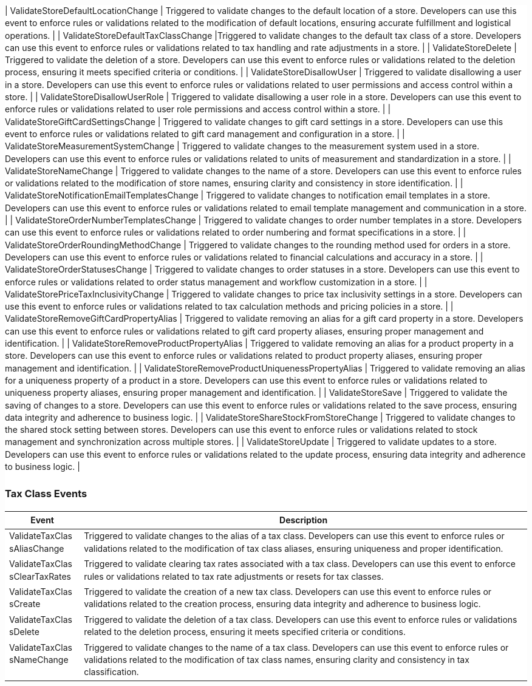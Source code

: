 | ValidateStoreDefaultLocationChange | Triggered to validate changes to the default location of a store. Developers can use this event to enforce rules or validations related to the modification of default locations, ensuring accurate fulfillment and logistical operations. |
| ValidateStoreDefaultTaxClassChange |Triggered to validate changes to the default tax class of a store. Developers can use this event to enforce rules or validations related to tax handling and rate adjustments in a store.  |
| ValidateStoreDelete | Triggered to validate the deletion of a store. Developers can use this event to enforce rules or validations related to the deletion process, ensuring it meets specified criteria or conditions. |
| ValidateStoreDisallowUser | Triggered to validate disallowing a user in a store. Developers can use this event to enforce rules or validations related to user permissions and access control within a store. |
| ValidateStoreDisallowUserRole | Triggered to validate disallowing a user role in a store. Developers can use this event to enforce rules or validations related to user role permissions and access control within a store. |
| ValidateStoreGiftCardSettingsChange | Triggered to validate changes to gift card settings in a store. Developers can use this event to enforce rules or validations related to gift card management and configuration in a store. |
| ValidateStoreMeasurementSystemChange | Triggered to validate changes to the measurement system used in a store. Developers can use this event to enforce rules or validations related to units of measurement and standardization in a store. |
| ValidateStoreNameChange | Triggered to validate changes to the name of a store. Developers can use this event to enforce rules or validations related to the modification of store names, ensuring clarity and consistency in store identification.  |
| ValidateStoreNotificationEmailTemplatesChange | Triggered to validate changes to notification email templates in a store. Developers can use this event to enforce rules or validations related to email template management and communication in a store. |
| ValidateStoreOrderNumberTemplatesChange | Triggered to validate changes to order number templates in a store. Developers can use this event to enforce rules or validations related to order numbering and format specifications in a store.  |
| ValidateStoreOrderRoundingMethodChange | Triggered to validate changes to the rounding method used for orders in a store. Developers can use this event to enforce rules or validations related to financial calculations and accuracy in a store. |
| ValidateStoreOrderStatusesChange | Triggered to validate changes to order statuses in a store. Developers can use this event to enforce rules or validations related to order status management and workflow customization in a store. |
| ValidateStorePriceTaxInclusivityChange | Triggered to validate changes to price tax inclusivity settings in a store. Developers can use this event to enforce rules or validations related to tax calculation methods and pricing policies in a store. |
| ValidateStoreRemoveGiftCardPropertyAlias | Triggered to validate removing an alias for a gift card property in a store. Developers can use this event to enforce rules or validations related to gift card property aliases, ensuring proper management and identification. |
| ValidateStoreRemoveProductPropertyAlias | Triggered to validate removing an alias for a product property in a store. Developers can use this event to enforce rules or validations related to product property aliases, ensuring proper management and identification. |
| ValidateStoreRemoveProductUniquenessPropertyAlias | Triggered to validate removing an alias for a uniqueness property of a product in a store. Developers can use this event to enforce rules or validations related to uniqueness property aliases, ensuring proper management and identification. |
| ValidateStoreSave | Triggered to validate the saving of changes to a store. Developers can use this event to enforce rules or validations related to the save process, ensuring data integrity and adherence to business logic. |
| ValidateStoreShareStockFromStoreChange | Triggered to validate changes to the shared stock setting between stores. Developers can use this event to enforce rules or validations related to stock management and synchronization across multiple stores. |
| ValidateStoreUpdate | Triggered to validate updates to a store. Developers can use this event to enforce rules or validations related to the update process, ensuring data integrity and adherence to business logic. |

### Tax Class Events

| **Event** | **Description** |
|---|---|
| ValidateTaxClassAliasChange | Triggered to validate changes to the alias of a tax class. Developers can use this event to enforce rules or validations related to the modification of tax class aliases, ensuring uniqueness and proper identification.  |
| ValidateTaxClassClearTaxRates | Triggered to validate clearing tax rates associated with a tax class. Developers can use this event to enforce rules or validations related to tax rate adjustments or resets for tax classes. |
| ValidateTaxClassCreate | Triggered to validate the creation of a new tax class. Developers can use this event to enforce rules or validations related to the creation process, ensuring data integrity and adherence to business logic. |
| ValidateTaxClassDelete | Triggered to validate the deletion of a tax class. Developers can use this event to enforce rules or validations related to the deletion process, ensuring it meets specified criteria or conditions. |
| ValidateTaxClassNameChange | Triggered to validate changes to the name of a tax class. Developers can use this event to enforce rules or validations related to the modification of tax class names, ensuring clarity and consistency in tax classification. |